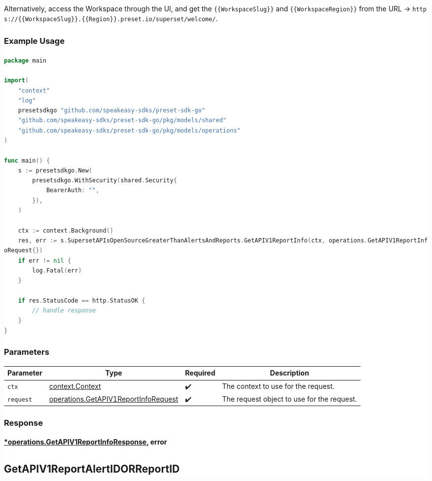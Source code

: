 Alternatively, access the Workspace through the UI, and get the `{{WorkspaceSlug}}` and `{{WorkspaceRegion}}` from the URL -> `https://{{WorkspaceSlug}}.{{Region}}.preset.io/superset/welcome/`.

### Example Usage

```go
package main

import(
	"context"
	"log"
	presetsdkgo "github.com/speakeasy-sdks/preset-sdk-go"
	"github.com/speakeasy-sdks/preset-sdk-go/pkg/models/shared"
	"github.com/speakeasy-sdks/preset-sdk-go/pkg/models/operations"
)

func main() {
    s := presetsdkgo.New(
        presetsdkgo.WithSecurity(shared.Security{
            BearerAuth: "",
        }),
    )

    ctx := context.Background()
    res, err := s.SupersetAPIsOpenSourceGreaterThanAlertsAndReports.GetAPIV1ReportInfo(ctx, operations.GetAPIV1ReportInfoRequest{})
    if err != nil {
        log.Fatal(err)
    }

    if res.StatusCode == http.StatusOK {
        // handle response
    }
}
```

### Parameters

| Parameter                                                                                    | Type                                                                                         | Required                                                                                     | Description                                                                                  |
| -------------------------------------------------------------------------------------------- | -------------------------------------------------------------------------------------------- | -------------------------------------------------------------------------------------------- | -------------------------------------------------------------------------------------------- |
| `ctx`                                                                                        | [context.Context](https://pkg.go.dev/context#Context)                                        | :heavy_check_mark:                                                                           | The context to use for the request.                                                          |
| `request`                                                                                    | [operations.GetAPIV1ReportInfoRequest](../../models/operations/getapiv1reportinforequest.md) | :heavy_check_mark:                                                                           | The request object to use for the request.                                                   |


### Response

**[*operations.GetAPIV1ReportInfoResponse](../../models/operations/getapiv1reportinforesponse.md), error**


## GetAPIV1ReportAlertIDORReportID
